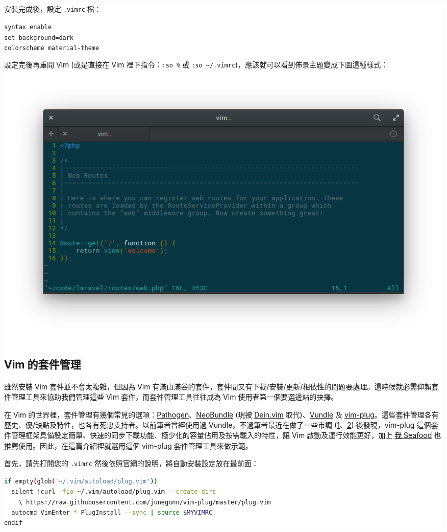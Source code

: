安裝完成後，設定 `.vimrc` 檔：

```
syntax enable
set background=dark
colorscheme material-theme
```

設定完後再重開 Vim (或是直接在 Vim 裡下指令：`:so %` 或 `:so ~/.vimrc`)，應該就可以看到佈景主題變成下圖這種樣式：

![](assets/day-18/install-vim-theme-step1.png)

## Vim 的套件管理

雖然安裝 Vim 套件並不會太複雜，但因為 Vim 有滿山滿谷的套件，套件間又有下載/安裝/更新/相依性的問題要處理。這時候就必需仰賴套件管理工具來協助我們管理這些 Vim 套件，而套件管理工具往往成為 Vim 使用者第一個要選邊站的抉擇。

在 Vim 的世界裡，套件管理有幾個常見的選項：[Pathogen](https://github.com/tpope/vim-pathogen)、[NeoBundle](https://github.com/Shougo/neobundle.vim) (現被 [Dein.vim](https://github.com/Shougo/dein.vim) 取代)、[Vundle](https://github.com/VundleVim/Vundle.vim) 及 [vim-plug](https://github.com/junegunn/vim-plug)。這些套件管理各有歷史、優/缺點及特性，也各有死忠支持者。以前筆者曾經使用過 Vundle，不過筆者最近在做了一些市調 ([1](https://www.reddit.com/r/vim/comments/4qo7ur/which_plugin_installer_or_vim_package_manager/)、[2](https://ssarcandy.tw/2016/08/17/vim-plugin-manager/)) 後發現，vim-plug 這個套件管理框架具備設定簡單、快速的同步下載功能、極少化的容量佔用及按需載入的特性，讓 Vim 啟動及運行效能更好，加上 [我 Seafood](https://github.com/storyn26383) 也推薦使用。因此，在這篇介紹裡就選用這個 vim-plug 套件管理工具來做示範。

首先，請先打開您的 `.vimrc` 然後依照官網的說明，將自動安裝設定放在最前面：

```bash
if empty(glob('~/.vim/autoload/plug.vim'))
  silent !curl -fLo ~/.vim/autoload/plug.vim --create-dirs
    \ https://raw.githubusercontent.com/junegunn/vim-plug/master/plug.vim
  autocmd VimEnter * PlugInstall --sync | source $MYVIMRC
endif
```
